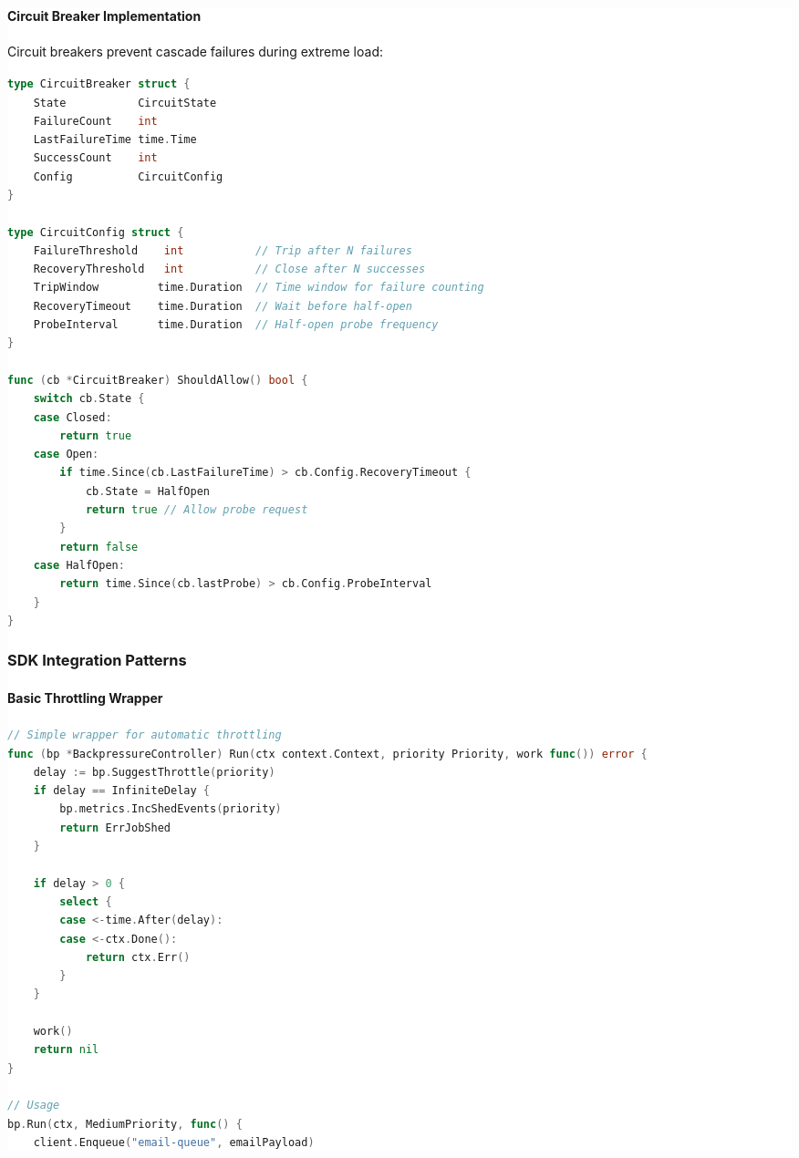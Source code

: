 #### Circuit Breaker Implementation

Circuit breakers prevent cascade failures during extreme load:

```go
type CircuitBreaker struct {
    State           CircuitState
    FailureCount    int
    LastFailureTime time.Time
    SuccessCount    int
    Config          CircuitConfig
}

type CircuitConfig struct {
    FailureThreshold    int           // Trip after N failures
    RecoveryThreshold   int           // Close after N successes
    TripWindow         time.Duration  // Time window for failure counting
    RecoveryTimeout    time.Duration  // Wait before half-open
    ProbeInterval      time.Duration  // Half-open probe frequency
}

func (cb *CircuitBreaker) ShouldAllow() bool {
    switch cb.State {
    case Closed:
        return true
    case Open:
        if time.Since(cb.LastFailureTime) > cb.Config.RecoveryTimeout {
            cb.State = HalfOpen
            return true // Allow probe request
        }
        return false
    case HalfOpen:
        return time.Since(cb.lastProbe) > cb.Config.ProbeInterval
    }
}
```

### SDK Integration Patterns

#### Basic Throttling Wrapper

```go
// Simple wrapper for automatic throttling
func (bp *BackpressureController) Run(ctx context.Context, priority Priority, work func()) error {
    delay := bp.SuggestThrottle(priority)
    if delay == InfiniteDelay {
        bp.metrics.IncShedEvents(priority)
        return ErrJobShed
    }

    if delay > 0 {
        select {
        case <-time.After(delay):
        case <-ctx.Done():
            return ctx.Err()
        }
    }

    work()
    return nil
}

// Usage
bp.Run(ctx, MediumPriority, func() {
    client.Enqueue("email-queue", emailPayload)
```